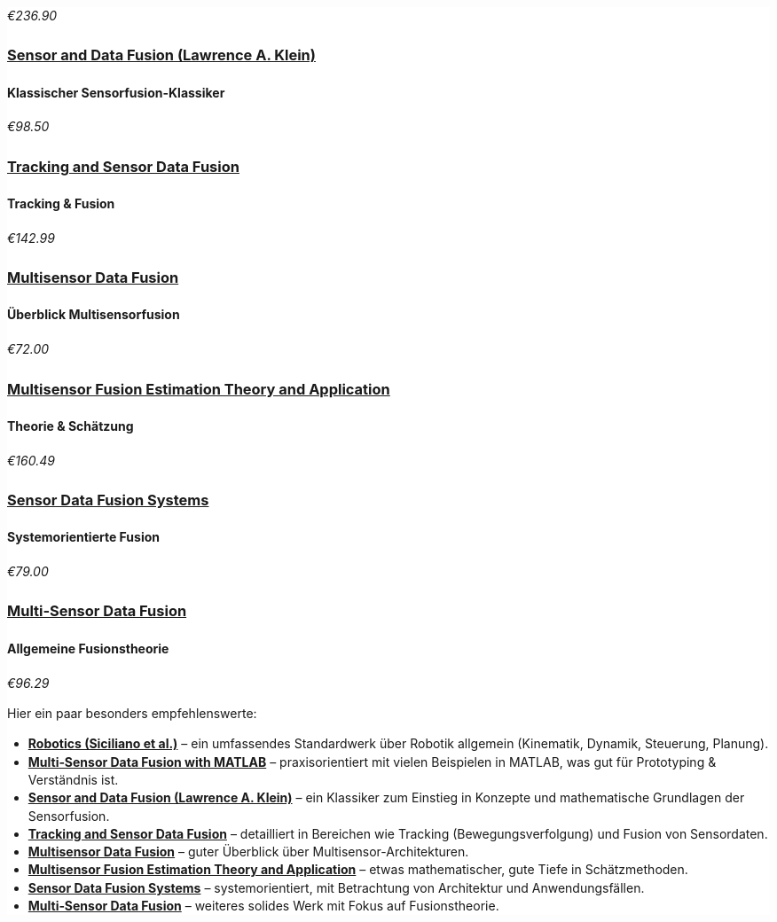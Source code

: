 *€236.90*

### [Sensor and Data Fusion (Lawrence A. Klein)]()

#### Klassischer Sensorfusion-Klassiker

*€98.50*

### [Tracking and Sensor Data Fusion]()

#### Tracking & Fusion

*€142.99*

### [Multisensor Data Fusion]()

#### Überblick Multisensorfusion

*€72.00*

### [Multisensor Fusion Estimation Theory and Application]()

#### Theorie & Schätzung

*€160.49*

### [Sensor Data Fusion Systems]()

#### Systemorientierte Fusion

*€79.00*

### [Multi‑Sensor Data Fusion]()

#### Allgemeine Fusionstheorie

*€96.29*

Hier ein paar besonders empfehlenswerte:

* **[Robotics (Siciliano et al.)]()** – ein umfassendes Standardwerk über Robotik allgemein (Kinematik, Dynamik, Steuerung, Planung).
* **[Multi‑Sensor Data Fusion with MATLAB]()** – praxisorientiert mit vielen Beispielen in MATLAB, was gut für Prototyping & Verständnis ist.
* **[Sensor and Data Fusion (Lawrence A. Klein)]()** – ein Klassiker zum Einstieg in Konzepte und mathematische Grundlagen der Sensorfusion.
* **[Tracking and Sensor Data Fusion]()** – detailliert in Bereichen wie Tracking (Bewegungsverfolgung) und Fusion von Sensordaten.
* **[Multisensor Data Fusion]()** – guter Überblick über Multisensor-Architekturen.
* **[Multisensor Fusion Estimation Theory and Application]()** – etwas mathematischer, gute Tiefe in Schätzmethoden.
* **[Sensor Data Fusion Systems]()** – systemorientiert, mit Betrachtung von Architektur und Anwendungsfällen.
* **[Multi‑Sensor Data Fusion]()** – weiteres solides Werk mit Fokus auf Fusionstheorie.
